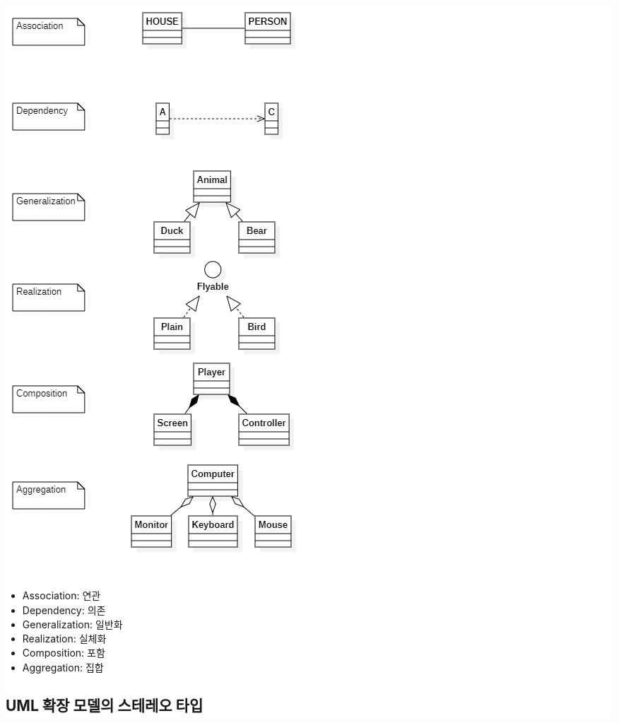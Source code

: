 ![uml_relationships](./assets/uml_relationships-1688035021691-2.png)

- Association: 연관
- Dependency: 의존
- Generalization: 일반화
- Realization: 실체화
- Composition: 포함
- Aggregation: 집합



##  UML 확장 모델의 스테레오 타입
